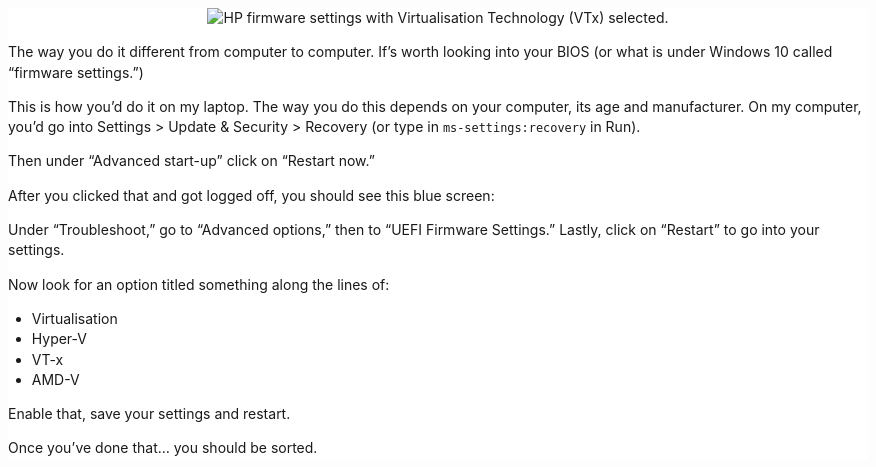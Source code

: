 <div style="text-align:center">
  <img
    src="{{ '/assets/notes/2019-03-22-virtual-machine-setup/appendix-bios-options.jpeg' | relative_url }}"
    alt="HP firmware settings with Virtualisation Technology (VTx) selected."
    style="max-width:100%">
</div>

The way you do it different from computer to computer. If’s worth looking into your BIOS (or what is under Windows 10 called “firmware settings.”)

This is how you’d do it on my laptop. The way you do this depends on your computer, its age and manufacturer. On my computer, you’d go into Settings > Update & Security > Recovery (or type in `ms-settings:recovery` in Run).

Then under “Advanced start-up” click on “Restart now.”

After you clicked that and got logged off, you should see this blue screen:

Under “Troubleshoot,” go to “Advanced options,” then to “UEFI Firmware Settings.” Lastly, click on “Restart” to go into your settings.

Now look for an option titled something along the lines of:

- Virtualisation
- Hyper-V
- VT-x
- AMD-V

Enable that, save your settings and restart.

Once you’ve done that… you should be sorted.
